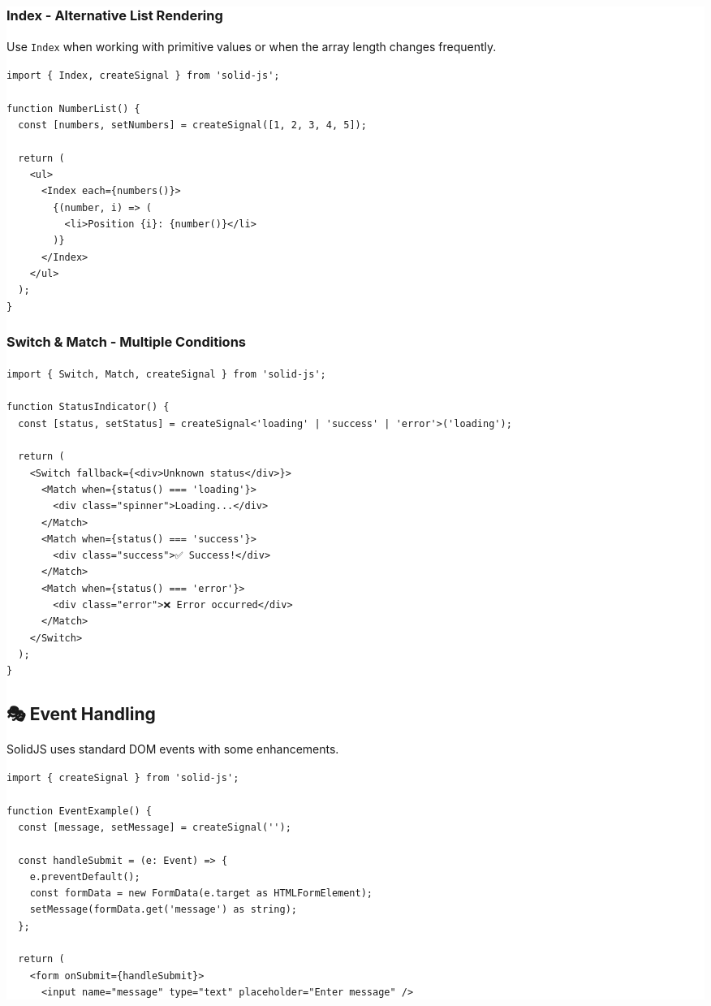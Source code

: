 ### Index - Alternative List Rendering

Use `Index` when working with primitive values or when the array length changes frequently.

```tsx
import { Index, createSignal } from 'solid-js';

function NumberList() {
  const [numbers, setNumbers] = createSignal([1, 2, 3, 4, 5]);

  return (
    <ul>
      <Index each={numbers()}>
        {(number, i) => (
          <li>Position {i}: {number()}</li>
        )}
      </Index>
    </ul>
  );
}
```

### Switch & Match - Multiple Conditions

```tsx
import { Switch, Match, createSignal } from 'solid-js';

function StatusIndicator() {
  const [status, setStatus] = createSignal<'loading' | 'success' | 'error'>('loading');

  return (
    <Switch fallback={<div>Unknown status</div>}>
      <Match when={status() === 'loading'}>
        <div class="spinner">Loading...</div>
      </Match>
      <Match when={status() === 'success'}>
        <div class="success">✅ Success!</div>
      </Match>
      <Match when={status() === 'error'}>
        <div class="error">❌ Error occurred</div>
      </Match>
    </Switch>
  );
}
```

## 🎭 Event Handling

SolidJS uses standard DOM events with some enhancements.

```tsx
import { createSignal } from 'solid-js';

function EventExample() {
  const [message, setMessage] = createSignal('');

  const handleSubmit = (e: Event) => {
    e.preventDefault();
    const formData = new FormData(e.target as HTMLFormElement);
    setMessage(formData.get('message') as string);
  };

  return (
    <form onSubmit={handleSubmit}>
      <input name="message" type="text" placeholder="Enter message" />
```
